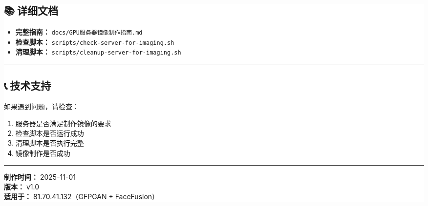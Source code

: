 
## 📚 详细文档

- **完整指南：** `docs/GPU服务器镜像制作指南.md`
- **检查脚本：** `scripts/check-server-for-imaging.sh`
- **清理脚本：** `scripts/cleanup-server-for-imaging.sh`

---

## 📞 技术支持

如果遇到问题，请检查：
1. 服务器是否满足制作镜像的要求
2. 检查脚本是否运行成功
3. 清理脚本是否执行完整
4. 镜像制作是否成功

---

**制作时间：** 2025-11-01  
**版本：** v1.0  
**适用于：** 81.70.41.132（GFPGAN + FaceFusion）

